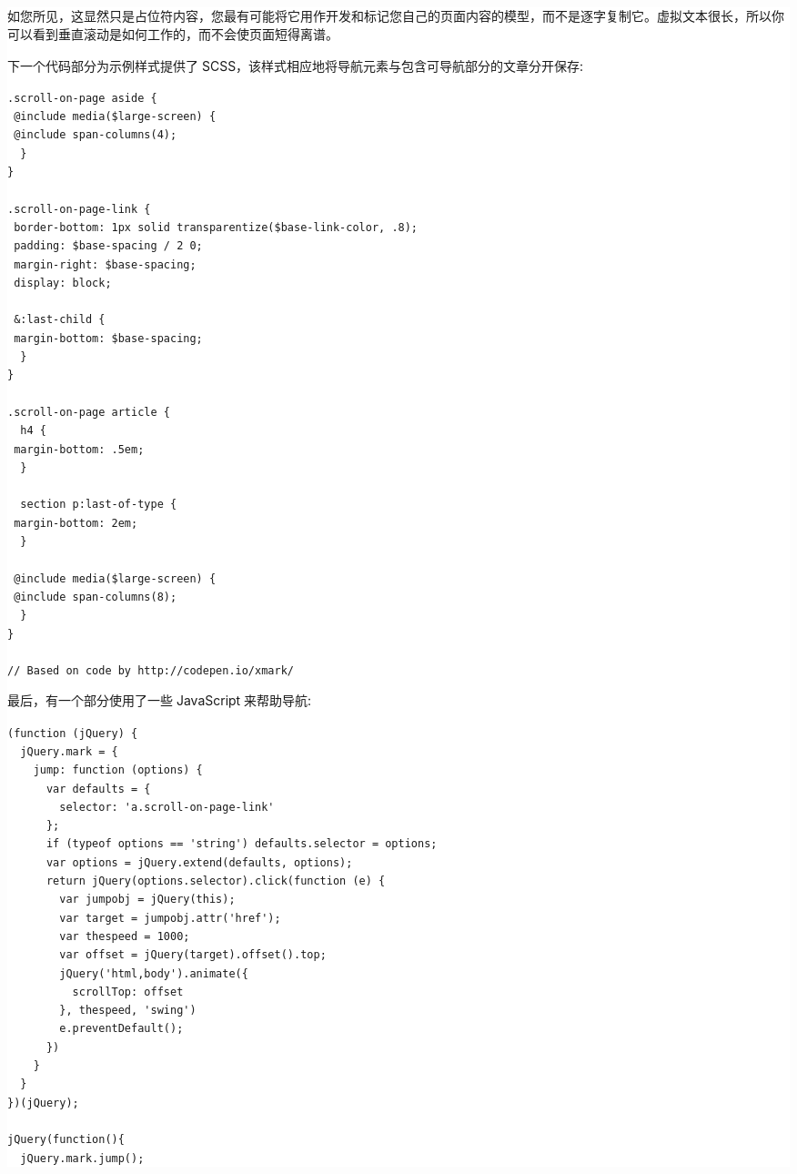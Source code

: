如您所见，这显然只是占位符内容，您最有可能将它用作开发和标记您自己的页面内容的模型，而不是逐字复制它。虚拟文本很长，所以你可以看到垂直滚动是如何工作的，而不会使页面短得离谱。

下一个代码部分为示例样式提供了 SCSS，该样式相应地将导航元素与包含可导航部分的文章分开保存:

```
.scroll-on-page aside {
 @include media($large-screen) {
 @include span-columns(4);
  }
}

.scroll-on-page-link {
 border-bottom: 1px solid transparentize($base-link-color, .8);
 padding: $base-spacing / 2 0;
 margin-right: $base-spacing;
 display: block;

 &:last-child {
 margin-bottom: $base-spacing;
  }
}

.scroll-on-page article {
  h4 {
 margin-bottom: .5em;
  }

  section p:last-of-type {
 margin-bottom: 2em;
  }

 @include media($large-screen) {
 @include span-columns(8);
  }
}

// Based on code by http://codepen.io/xmark/
```

最后，有一个部分使用了一些 JavaScript 来帮助导航:

```
(function (jQuery) {
  jQuery.mark = {
    jump: function (options) {
      var defaults = {
        selector: 'a.scroll-on-page-link'
      };
      if (typeof options == 'string') defaults.selector = options;
      var options = jQuery.extend(defaults, options);
      return jQuery(options.selector).click(function (e) {
        var jumpobj = jQuery(this);
        var target = jumpobj.attr('href');
        var thespeed = 1000;
        var offset = jQuery(target).offset().top;
        jQuery('html,body').animate({
          scrollTop: offset
        }, thespeed, 'swing')
        e.preventDefault();
      })
    }
  }
})(jQuery);

jQuery(function(){
  jQuery.mark.jump();
```